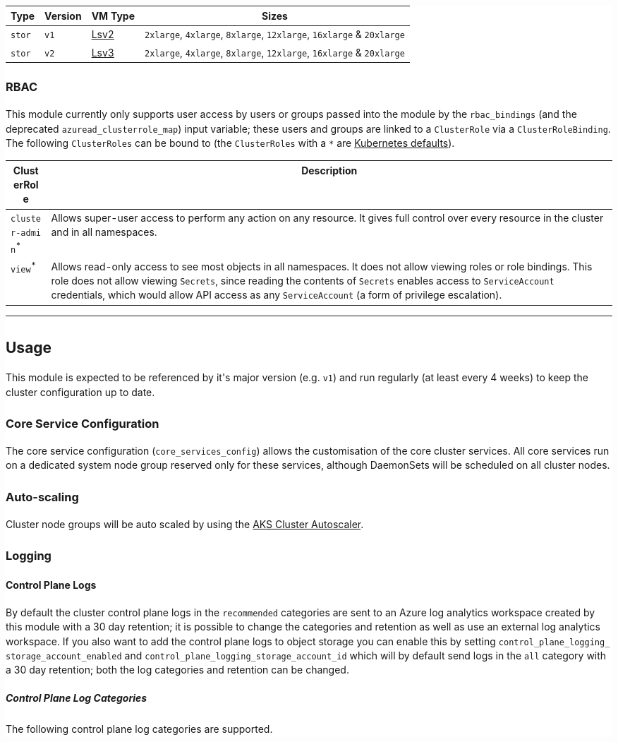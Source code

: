 | **Type** | **Version** | **VM Type**                                                                 | **Sizes**                                                            |
| -------- | ----------- | --------------------------------------------------------------------------- | -------------------------------------------------------------------- |
| `stor`   | `v1`        | [Lsv2](https://docs.microsoft.com/en-us/azure/virtual-machines/lsv2-series) | `2xlarge`, `4xlarge`, `8xlarge`, `12xlarge`, `16xlarge` & `20xlarge` |
| `stor`   | `v2`        | [Lsv3](https://docs.microsoft.com/en-us/azure/virtual-machines/lsv3-series) | `2xlarge`, `4xlarge`, `8xlarge`, `12xlarge`, `16xlarge` & `20xlarge` |

### RBAC

This module currently only supports user access by users or groups passed into the module by the `rbac_bindings` (and the deprecated `azuread_clusterrole_map`) input variable; these users and groups are linked to a `ClusterRole` via a `ClusterRoleBinding`. The following `ClusterRoles` can be bound to (the `ClusterRoles` with a `*` are [Kubernetes defaults](https://kubernetes.io/docs/reference/access-authn-authz/rbac/#default-roles-and-role-bindings)).

| **ClusterRole**             | **Description**                                                                                                                                                                                                                                                                                                                             |
| --------------------------- | ------------------------------------------------------------------------------------------------------------------------------------------------------------------------------------------------------------------------------------------------------------------------------------------------------------------------------------------- |
| `cluster-admin`<sup>*</sup> | Allows super-user access to perform any action on any resource. It gives full control over every resource in the cluster and in all namespaces.                                                                                                                                                                                             |
| `view`<sup>*</sup>          | Allows read-only access to see most objects in all namespaces. It does not allow viewing roles or role bindings. This role does not allow viewing `Secrets`, since reading the contents of `Secrets` enables access to `ServiceAccount` credentials, which would allow API access as any `ServiceAccount` (a form of privilege escalation). |

---

## Usage

This module is expected to be referenced by it's major version (e.g. `v1`) and run regularly (at least every 4 weeks) to keep the cluster configuration up to date.

### Core Service Configuration

The core service configuration (`core_services_config`) allows the customisation of the core cluster services. All core services run on a dedicated system node group reserved only for these services, although DaemonSets will be scheduled on all cluster nodes.

### Auto-scaling

Cluster node groups will be auto scaled by using the [AKS Cluster Autoscaler](https://docs.microsoft.com/en-us/azure/aks/cluster-autoscaler).

### Logging

#### Control Plane Logs

By default the cluster control plane logs in the `recommended` categories are sent to an Azure log analytics workspace created by this module with a 30 day retention; it is possible to change the categories and retention as well as use an external log analytics workspace. If you also want to add the control plane logs to object storage you can enable this by setting `control_plane_logging_storage_account_enabled` and `control_plane_logging_storage_account_id` which will by default send logs in the `all` category with a 30 day retention; both the log categories and retention can be changed.

##### Control Plane Log Categories

The following control plane log categories are supported.
